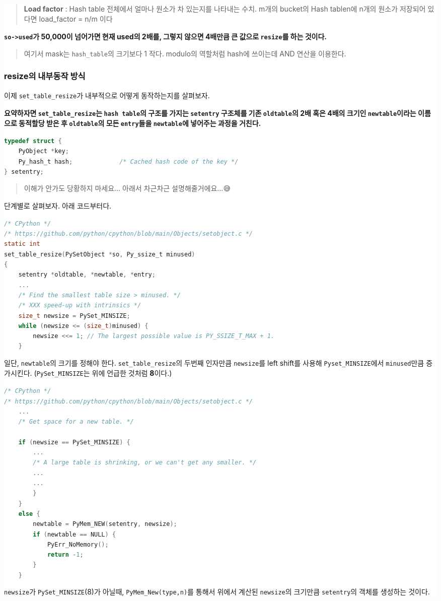 >**Load factor** : Hash table 전체에서 얼마나 원소가 차 있는지를 나타내는 수치.
m개의 bucket의 Hash tablen에 n개의 원소가 저장되어 있다면 load_factor = n/m 이다


**`so->used`가 50,000이 넘어가면 현재 used의 2배를, 그렇지 않으면 4배만큼 큰 값으로 `resize`를 하는 것이다.**

>여기서 mask는 `hash_table`의 크기보다 1 작다. modulo의 역할처럼 hash에 쓰이는데 AND 연산을 이용한다.

### resize의 내부동작 방식
이제 `set_table_resize`가 내부적으로 어떻게 동작하는지를 살펴보자. 

**요약하자면 `set_table_resize`는 `hash table`의 구조를 가지는 `setentry` 구조체를 기존 `oldtable`의 2배 혹은 4배의 크기인 `newtable`이라는 이름으로 동적할당 받은 후 `oldtable`의 모든 `entry`들을 `newtable`에 넣어주는 과정을 거친다.**
```c
typedef struct {
    PyObject *key;
    Py_hash_t hash;             /* Cached hash code of the key */
} setentry;
```

>이해가 안가도 당황하지 마세요... 아래서 차근차근 설명해줄거에요...😅




단계별로 살펴보자. 아래 코드부터다.
```c
/* CPython */
/* https://github.com/python/cpython/blob/main/Objects/setobject.c */ 
static int
set_table_resize(PySetObject *so, Py_ssize_t minused)
{
    setentry *oldtable, *newtable, *entry;
    ...
    /* Find the smallest table size > minused. */
    /* XXX speed-up with intrinsics */
    size_t newsize = PySet_MINSIZE;
    while (newsize <= (size_t)minused) {
        newsize <<= 1; // The largest possible value is PY_SSIZE_T_MAX + 1.
    }
```
일단, `newtable`의 크기를 정해야 한다. `set_table_resize`의 두번째 인자만큼 
`newsize`를 left shift를 사용해 `Pyset_MINSIZE`에서 `minused`만큼 증가시킨다. 
(`PySet_MINSIZE`는 위에 언급한 것처럼 **8**이다.) 


```c
/* CPython */
/* https://github.com/python/cpython/blob/main/Objects/setobject.c */
    ...
    /* Get space for a new table. */

    if (newsize == PySet_MINSIZE) {
        ...
        /* A large table is shrinking, or we can't get any smaller. */
    	...
        ...
        }
    }
    else {
        newtable = PyMem_NEW(setentry, newsize);
        if (newtable == NULL) {
            PyErr_NoMemory();
            return -1;
        }
    }
```
`newsize`가 `PySet_MINSIZE`(8)가 아닐때, `PyMem_New(type,n)`를 통해서 위에서 계산된 `newsize`의 크기만큼 `setentry`의 객체를 생성하는 것이다. 